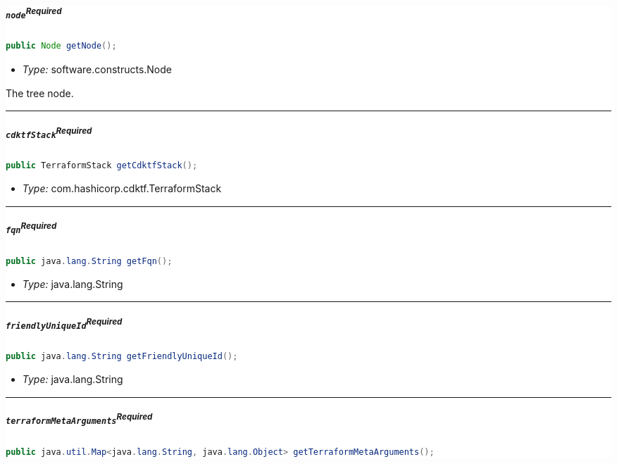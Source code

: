 
##### `node`<sup>Required</sup> <a name="node" id="@cdktf/provider-github.teamSyncGroupMapping.TeamSyncGroupMapping.property.node"></a>

```java
public Node getNode();
```

- *Type:* software.constructs.Node

The tree node.

---

##### `cdktfStack`<sup>Required</sup> <a name="cdktfStack" id="@cdktf/provider-github.teamSyncGroupMapping.TeamSyncGroupMapping.property.cdktfStack"></a>

```java
public TerraformStack getCdktfStack();
```

- *Type:* com.hashicorp.cdktf.TerraformStack

---

##### `fqn`<sup>Required</sup> <a name="fqn" id="@cdktf/provider-github.teamSyncGroupMapping.TeamSyncGroupMapping.property.fqn"></a>

```java
public java.lang.String getFqn();
```

- *Type:* java.lang.String

---

##### `friendlyUniqueId`<sup>Required</sup> <a name="friendlyUniqueId" id="@cdktf/provider-github.teamSyncGroupMapping.TeamSyncGroupMapping.property.friendlyUniqueId"></a>

```java
public java.lang.String getFriendlyUniqueId();
```

- *Type:* java.lang.String

---

##### `terraformMetaArguments`<sup>Required</sup> <a name="terraformMetaArguments" id="@cdktf/provider-github.teamSyncGroupMapping.TeamSyncGroupMapping.property.terraformMetaArguments"></a>

```java
public java.util.Map<java.lang.String, java.lang.Object> getTerraformMetaArguments();
```
